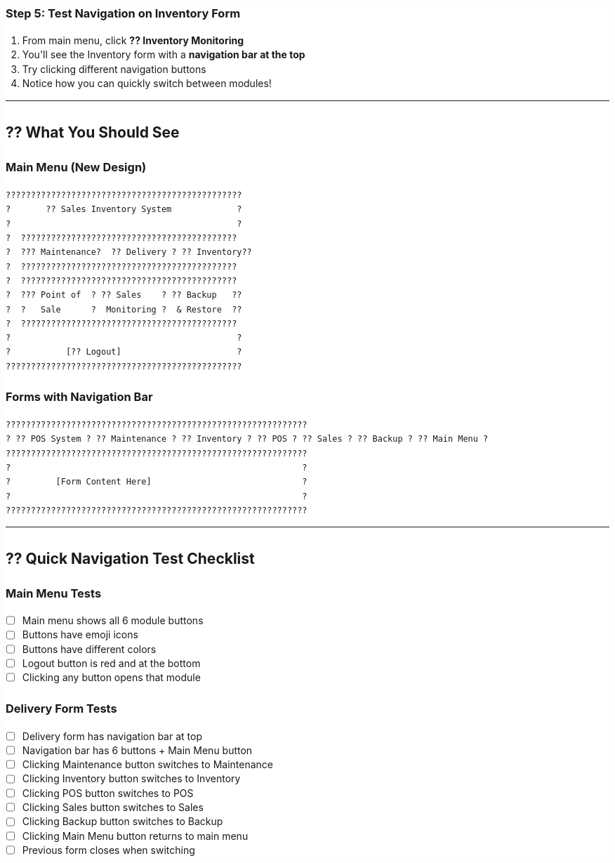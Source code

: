 ### Step 5: Test Navigation on Inventory Form
1. From main menu, click **?? Inventory Monitoring**
2. You'll see the Inventory form with a **navigation bar at the top**
3. Try clicking different navigation buttons
4. Notice how you can quickly switch between modules!

---

## ?? What You Should See

### Main Menu (New Design)
```
???????????????????????????????????????????????
?       ?? Sales Inventory System             ?
?                                             ?
?  ???????????????????????????????????????????
?  ??? Maintenance?  ?? Delivery ? ?? Inventory??
?  ???????????????????????????????????????????
?  ???????????????????????????????????????????
?  ??? Point of  ? ?? Sales    ? ?? Backup   ??
?  ?   Sale      ?  Monitoring ?  & Restore  ??
?  ???????????????????????????????????????????
?                                             ?
?           [?? Logout]                       ?
???????????????????????????????????????????????
```

### Forms with Navigation Bar
```
????????????????????????????????????????????????????????????
? ?? POS System ? ?? Maintenance ? ?? Inventory ? ?? POS ? ?? Sales ? ?? Backup ? ?? Main Menu ?
????????????????????????????????????????????????????????????
?                                                          ?
?         [Form Content Here]                              ?
?                                                          ?
????????????????????????????????????????????????????????????
```

---

## ?? Quick Navigation Test Checklist

### Main Menu Tests
- [ ] Main menu shows all 6 module buttons
- [ ] Buttons have emoji icons
- [ ] Buttons have different colors
- [ ] Logout button is red and at the bottom
- [ ] Clicking any button opens that module

### Delivery Form Tests  
- [ ] Delivery form has navigation bar at top
- [ ] Navigation bar has 6 buttons + Main Menu button
- [ ] Clicking Maintenance button switches to Maintenance
- [ ] Clicking Inventory button switches to Inventory
- [ ] Clicking POS button switches to POS
- [ ] Clicking Sales button switches to Sales
- [ ] Clicking Backup button switches to Backup
- [ ] Clicking Main Menu button returns to main menu
- [ ] Previous form closes when switching
